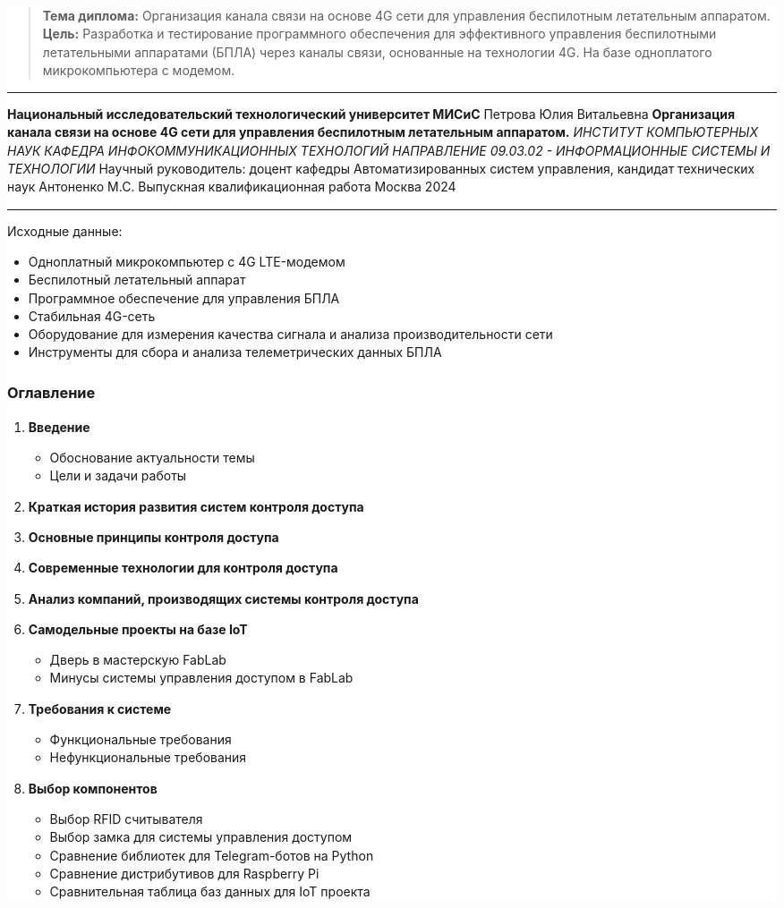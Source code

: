 > **Тема диплома:** Организация канала связи на основе 4G сети для управления беспилотным летательным аппаратом.
> **Цель:** Разработка и тестирование программного обеспечения для эффективного управления беспилотными летательными аппаратами (БПЛА) через каналы связи, основанные на технологии 4G. На базе одноплатого микрокомпьютера с модемом.

__________________________
**Национальный исследовательский технологический университет МИСиС**
Петрова Юлия Витальевна
**Организация канала связи на основе 4G сети для управления беспилотным летательным аппаратом.**
_ИНСТИТУТ КОМПЬЮТЕРНЫХ НАУК_
_КАФЕДРА ИНФОКОММУНИКАЦИОННЫХ ТЕХНОЛОГИЙ_
_НАПРАВЛЕНИЕ 09.03.02 - ИНФОРМАЦИОННЫЕ СИСТЕМЫ И ТЕХНОЛОГИИ_
Научный  руководитель:
доцент кафедры Автоматизированных систем управления,  кандидат технических наук
Антоненко М.С.
Выпускная квалификационная работа
Москва
2024
____________________________

Исходные данные:
- Одноплатный микрокомпьютер с 4G LTE-модемом
- Беспилотный летательный аппарат
- Программное обеспечение для управления БПЛА
- Стабильная 4G-сеть
- Оборудование для измерения качества сигнала и анализа производительности сети
- Инструменты для сбора и анализа телеметрических данных БПЛА

### Оглавление

1. **Введение**
   - Обоснование актуальности темы
   - Цели и задачи работы

2. **Краткая история развития систем контроля доступа**

3. **Основные принципы контроля доступа**

4. **Современные технологии для контроля доступа**

5. **Анализ компаний, производящих системы контроля доступа**

6. **Самодельные проекты на базе IoT**
   - Дверь в мастерскую FabLab
   - Минусы системы управления доступом в FabLab

7. **Требования к системе**
   - Функциональные требования
   - Нефункциональные требования

8. **Выбор компонентов**
   - Выбор RFID считывателя
   - Выбор замка для системы управления доступом
   - Сравнение библиотек для Telegram-ботов на Python
   - Сравнение дистрибутивов для Raspberry Pi
   - Сравнительная таблица баз данных для IoT проекта
